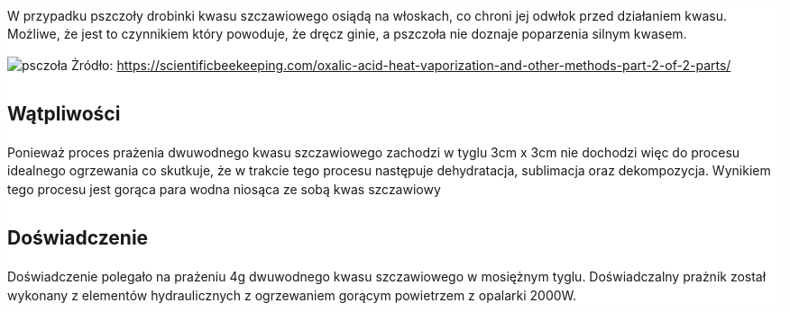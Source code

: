 W przypadku pszczoły drobinki kwasu szczawiowego osiądą na włoskach, co chroni jej odwłok przed działaniem kwasu. Możliwe, że jest to czynnikiem który powoduje, że dręcz ginie, a pszczoła nie doznaje poparzenia silnym kwasem.

![psczoła](https://scientificbeekeeping.com/scibeeimages/OA-crystals-on-abdomen-reduced.png)
Żródło: https://scientificbeekeeping.com/oxalic-acid-heat-vaporization-and-other-methods-part-2-of-2-parts/

## Wątpliwości

Ponieważ proces prażenia dwuwodnego kwasu szczawiowego zachodzi w tyglu 3cm x 3cm nie dochodzi więc do procesu idealnego ogrzewania co skutkuje, że w trakcie tego procesu następuje dehydratacja, sublimacja oraz dekompozycja. Wynikiem tego procesu jest gorąca para wodna niosąca ze sobą kwas szczawiowy

## Doświadczenie

Doświadczenie polegało na prażeniu 4g dwuwodnego kwasu szczawiowego w mosiężnym tyglu. Doświadczalny prażnik został wykonany z elementów hydraulicznych z ogrzewaniem gorącym powietrzem z opalarki 2000W.
